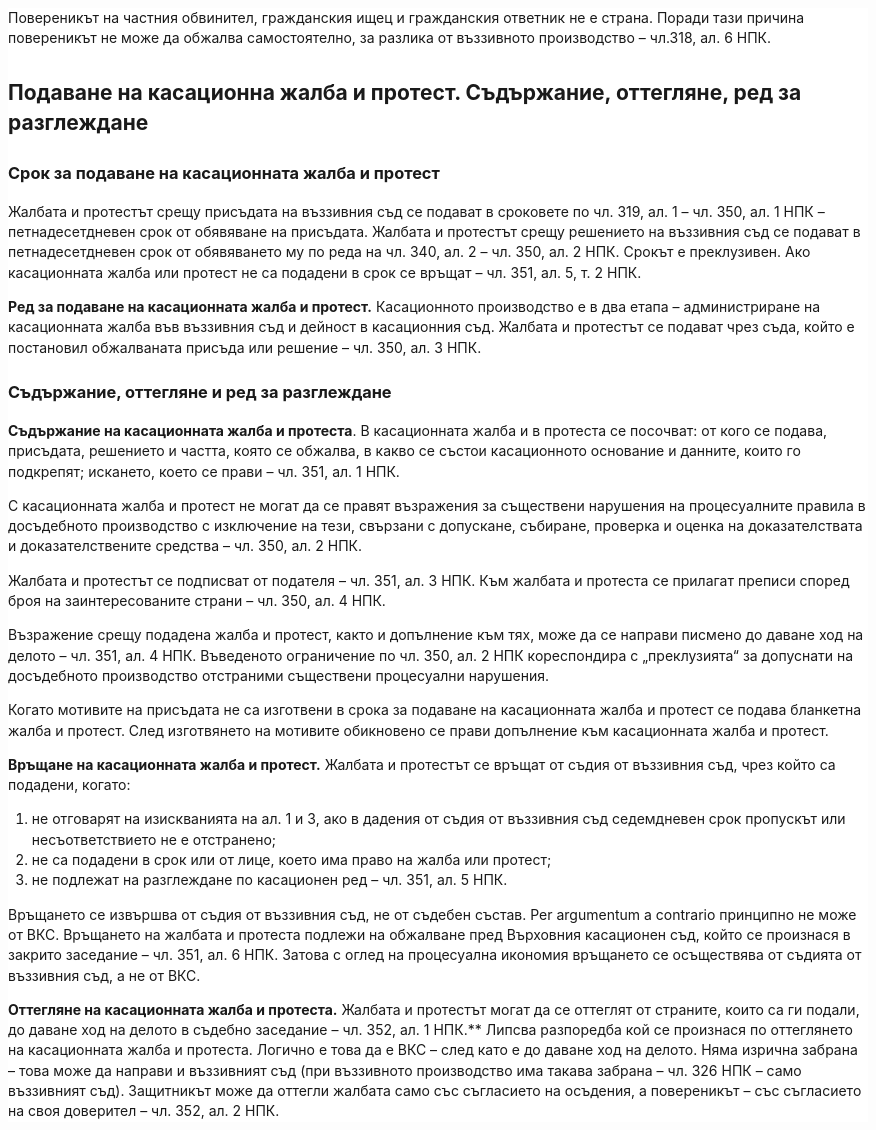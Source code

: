 Повереникът на частния обвинител, гражданския ищец и гражданския ответник не е страна. Поради тази причина повереникът не може да обжалва самостоятелно, за разлика от въззивното производство – чл.318, ал. 6 НПК.
## **Подаване на касационна жалба и протест. Съдържание, оттегляне, ред за разглеждане**
### Срок за подаване на касационната жалба и протест
Жалбата и протестът срещу присъдата на въззивния съд се подават в сроковете по чл. 319, ал. 1 – чл. 350, ал. 1 НПК – петнадесетдневен срок от обявяване на присъдата. Жалбата и протестът срещу решението на въззивния съд се подават в петнадесетдневен срок от обявяването му по реда на чл. 340, ал. 2 – чл. 350, ал. 2 НПК. Срокът е преклузивен. Ако касационната жалба или протест не са подадени в срок се връщат – чл. 351, ал. 5, т. 2 НПК.

**Ред за подаване на касационната жалба и протест.** Касационното производство е в два етапа – администриране на касационната жалба във въззивния съд и дейност в касационния съд. Жалбата и протестът се подават чрез съда, който е постановил обжалваната присъда или решение – чл. 350, ал. 3 НПК.

### Съдържание, оттегляне и ред за разглеждане
**Съдържание на касационната жалба и протеста**. В касационната жалба и в протеста се посочват: от кого се подава, присъдата, решението и частта, която се обжалва, в какво се състои касационното основание и данните, които го подкрепят; искането, което се прави – чл. 351, ал. 1 НПК.

С касационната жалба и протест не могат да се правят възражения за съществени нарушения на процесуалните правила в досъдебното производство с изключение на тези, свързани с допускане, събиране, проверка и оценка на доказателствата и доказателствените средства – чл. 350, ал. 2 НПК.

Жалбата и протестът се подписват от подателя – чл. 351, ал. 3 НПК. Към жалбата и протеста се прилагат преписи според броя на заинтересованите страни – чл. 350, ал. 4 НПК.

Възражение срещу подадена жалба и протест, както и допълнение към тях, може да се направи писмено до даване ход на делото – чл. 351, ал. 4 НПК. Въведеното ограничение по чл. 350, ал. 2 НПК кореспондира с „преклузията“ за допуснати на досъдебното производство отстраними съществени процесуални нарушения.

Когато мотивите на присъдата не са изготвени в срока за подаване на касационната жалба и протест се подава бланкетна жалба и протест. След изготвянето на мотивите обикновено се прави допълнение към касационната жалба и протест.

**Връщане на касационната жалба и протест.** Жалбата и протестът се връщат от съдия от въззивния съд, чрез който са подадени, когато:

1. не отговарят на изискванията на ал. 1 и 3, ако в дадения от съдия от въззивния съд седемдневен срок пропускът или несъответствието не е отстранено;
1. не са подадени в срок или от лице, което има право на жалба или протест;
1. не подлежат на разглеждане по касационен ред – чл. 351, ал. 5 НПК.

Връщането се извършва от съдия от въззивния съд, не от съдебен състав. Per argumentum a contrario принципно не може от ВКС. Връщането на жалбата и протеста подлежи на обжалване пред Върховния касационен съд, който се произнася в закрито заседание – чл. 351, ал. 6 НПК. Затова с оглед на процесуална икономия връщането се осъществява от съдията от въззивния съд, а не от ВКС.

**Оттегляне на касационната жалба и протеста.** Жалбата и протестът могат да се оттеглят от страните, които са ги подали, до даване ход на делото в съдебно заседание – чл. 352, ал. 1 НПК.** Липсва разпоредба кой се произнася по оттеглянето на касационната жалба и протеста. Логично е това да е ВКС – след като е до даване ход на делото. Няма изрична забрана – това може да направи и въззивният съд (при въззивното производство има такава забрана – чл. 326 НПК – само въззивният съд). Защитникът може да оттегли жалбата само със съгласието на осъдения, а повереникът – със съгласието на своя доверител – чл. 352, ал. 2 НПК.

